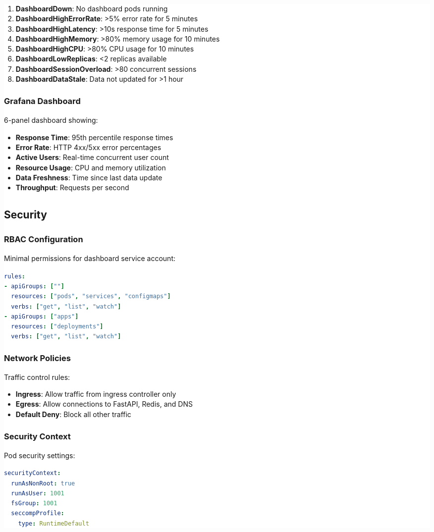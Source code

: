1. **DashboardDown**: No dashboard pods running
2. **DashboardHighErrorRate**: >5% error rate for 5 minutes
3. **DashboardHighLatency**: >10s response time for 5 minutes
4. **DashboardHighMemory**: >80% memory usage for 10 minutes
5. **DashboardHighCPU**: >80% CPU usage for 10 minutes
6. **DashboardLowReplicas**: <2 replicas available
7. **DashboardSessionOverload**: >80 concurrent sessions
8. **DashboardDataStale**: Data not updated for >1 hour

### Grafana Dashboard

6-panel dashboard showing:
- **Response Time**: 95th percentile response times
- **Error Rate**: HTTP 4xx/5xx error percentages
- **Active Users**: Real-time concurrent user count
- **Resource Usage**: CPU and memory utilization
- **Data Freshness**: Time since last data update
- **Throughput**: Requests per second

## Security

### RBAC Configuration

Minimal permissions for dashboard service account:
```yaml
rules:
- apiGroups: [""]
  resources: ["pods", "services", "configmaps"]
  verbs: ["get", "list", "watch"]
- apiGroups: ["apps"]
  resources: ["deployments"]
  verbs: ["get", "list", "watch"]
```

### Network Policies

Traffic control rules:
- **Ingress**: Allow traffic from ingress controller only
- **Egress**: Allow connections to FastAPI, Redis, and DNS
- **Default Deny**: Block all other traffic

### Security Context

Pod security settings:
```yaml
securityContext:
  runAsNonRoot: true
  runAsUser: 1001
  fsGroup: 1001
  seccompProfile:
    type: RuntimeDefault
```
